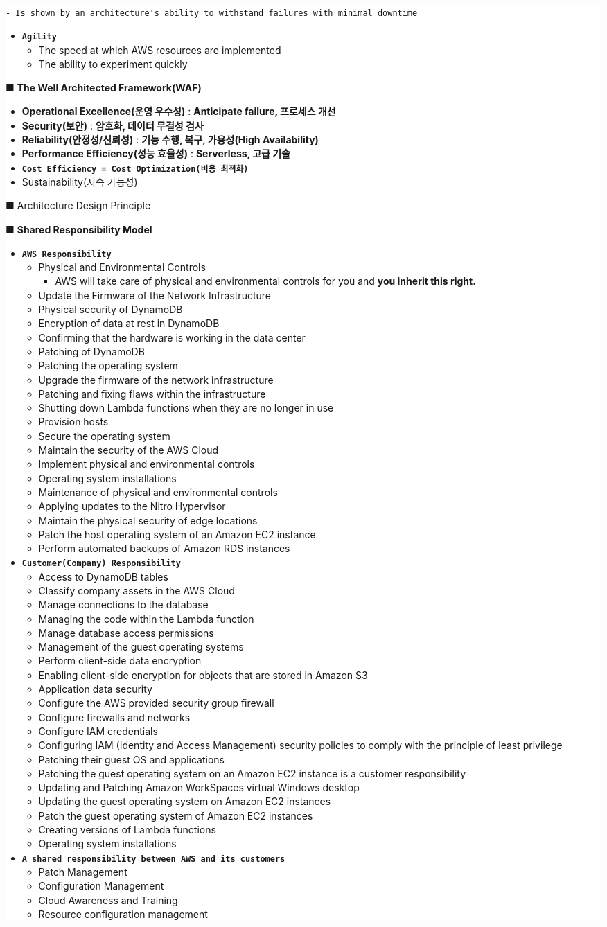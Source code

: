     - Is shown by an architecture's ability to withstand failures with minimal downtime
  - **`Agility`**
    - The speed at which AWS resources are implemented
    - The ability to experiment quickly

■ **The Well Architected Framework(WAF)**
  - **Operational Excellence(운영 우수성)** : **Anticipate failure, 프로세스 개선**
  - **Security(보안)** : **암호화, 데이터 무결성 검사**
  - **Reliability(안정성/신뢰성)** : **기능 수행, 복구, 가용성(High Availability)**
  - **Performance Efficiency(성능 효율성)** : **Serverless, 고급 기술**
  - **`Cost Efficiency = Cost Optimization(비용 최적화)`**
  - Sustainability(지속 가능성)

■ Architecture Design Principle

■ **Shared Responsibility Model**
  - **`AWS Responsibility`**
    - Physical and Environmental Controls
      - AWS will take care of physical and environmental controls for you and **you inherit this right.**
    - Update the Firmware of the Network Infrastructure
    - Physical security of DynamoDB
    - Encryption of data at rest in DynamoDB
    - Confirming that the hardware is working in the data center
    - Patching of DynamoDB
    - Patching the operating system
    - Upgrade the firmware of the network infrastructure
    - Patching and fixing flaws within the infrastructure
    - Shutting down Lambda functions when they are no longer in use
    - Provision hosts
    - Secure the operating system
    - Maintain the security of the AWS Cloud
    - Implement physical and environmental controls
    - Operating system installations
    - Maintenance of physical and environmental controls
    - Applying updates to the Nitro Hypervisor
    - Maintain the physical security of edge locations
    - Patch the host operating system of an Amazon EC2 instance
    - Perform automated backups of Amazon RDS instances
  - **`Customer(Company) Responsibility`**
    - Access to DynamoDB tables
    - Classify company assets in the AWS Cloud
    - Manage connections to the database
    - Managing the code within the Lambda function
    - Manage database access permissions
    - Management of the guest operating systems
    - Perform client-side data encryption
    - Enabling client-side encryption for objects that are stored in Amazon S3
    - Application data security
    - Configure the AWS provided security group firewall
    - Configure firewalls and networks
    - Configure IAM credentials
    - Configuring IAM (Identity and Access Management) security policies to comply with the principle of least privilege
    - Patching their guest OS and applications
    - Patching the guest operating system on an Amazon EC2 instance is a customer responsibility
    - Updating and Patching Amazon WorkSpaces virtual Windows desktop
    - Updating the guest operating system on Amazon EC2 instances
    - Patch the guest operating system of Amazon EC2 instances
    - Creating versions of Lambda functions
    - Operating system installations
  - **`A shared responsibility between AWS and its customers`**
    - Patch Management
    - Configuration Management
    - Cloud Awareness and Training
    - Resource configuration management